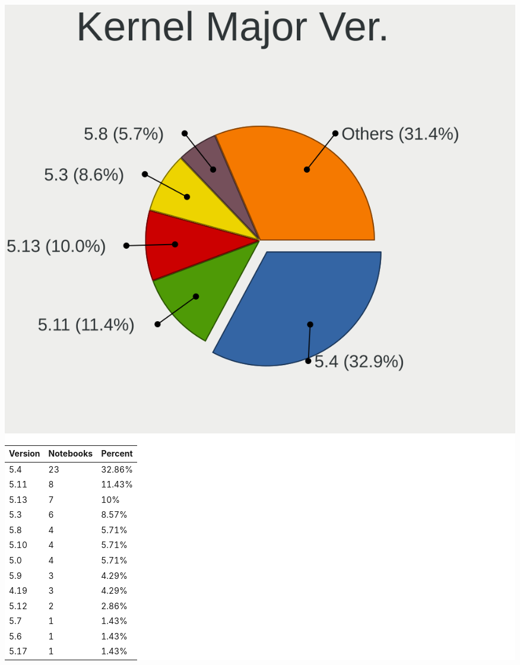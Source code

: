 ![Kernel Major Ver.](./images/pie_chart/os_kernel_major.svg)


| Version | Notebooks | Percent |
|---------|-----------|---------|
| 5.4     | 23        | 32.86%  |
| 5.11    | 8         | 11.43%  |
| 5.13    | 7         | 10%     |
| 5.3     | 6         | 8.57%   |
| 5.8     | 4         | 5.71%   |
| 5.10    | 4         | 5.71%   |
| 5.0     | 4         | 5.71%   |
| 5.9     | 3         | 4.29%   |
| 4.19    | 3         | 4.29%   |
| 5.12    | 2         | 2.86%   |
| 5.7     | 1         | 1.43%   |
| 5.6     | 1         | 1.43%   |
| 5.17    | 1         | 1.43%   |